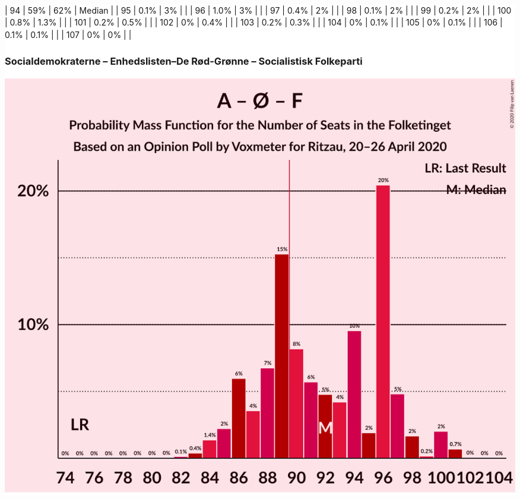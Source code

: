 | 94 | 59% | 62% | Median |
| 95 | 0.1% | 3% |  |
| 96 | 1.0% | 3% |  |
| 97 | 0.4% | 2% |  |
| 98 | 0.1% | 2% |  |
| 99 | 0.2% | 2% |  |
| 100 | 0.8% | 1.3% |  |
| 101 | 0.2% | 0.5% |  |
| 102 | 0% | 0.4% |  |
| 103 | 0.2% | 0.3% |  |
| 104 | 0% | 0.1% |  |
| 105 | 0% | 0.1% |  |
| 106 | 0.1% | 0.1% |  |
| 107 | 0% | 0% |  |

### Socialdemokraterne – Enhedslisten–De Rød-Grønne – Socialistisk Folkeparti

![Graph with seats probability mass function not yet produced](2020-04-26-Voxmeter-coalitions-seats-pmf-a–ø–f.png "Seats Probability Mass Function")
